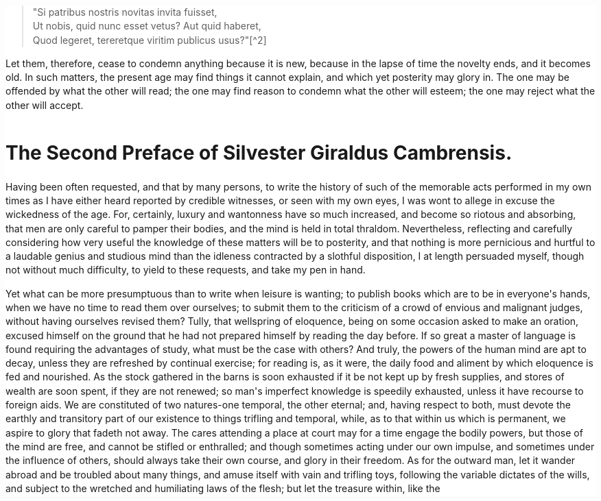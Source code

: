 > "Si patribus nostris novitas invita fuisset,\
> Ut nobis, quid nunc esset vetus? Aut quid haberet,\
> Quod legeret, tereretque viritim publicus usus?"[^2]

Let them, therefore, cease to condemn anything because it is new, because in the lapse of time the
novelty ends, and it becomes old. In such matters, the present age may find things it cannot explain, and
which yet posterity may glory in. The one may be offended by what the other will read; the one may find
reason to condemn what the other will esteem; the one may reject what the other will accept.

# The Second Preface of Silvester Giraldus Cambrensis.

Having been often requested, and that by many persons, to write the history of such of the memorable
acts performed in my own times as I have either heard reported by credible witnesses, or seen with my
own eyes, I was wont to allege in excuse the wickedness of the age. For, certainly, luxury and wantonness
have so much increased, and become so riotous and absorbing, that men are only careful to pamper their
bodies, and the mind is held in total thraldom. Nevertheless, reflecting and carefully considering how very
useful the knowledge of these matters will be to posterity, and that nothing is more pernicious and hurtful
to a laudable genius and studious mind than the idleness contracted by a slothful disposition, I at length
persuaded myself, though not without much difficulty, to yield to these requests, and take my pen in hand.

Yet what can be more presumptuous than to write when leisure is wanting; to publish books which are to
be in everyone's hands, when we have no time to read them over ourselves; to submit them to the
criticism of a crowd of envious and malignant judges, without having ourselves revised them? Tully, that
wellspring of eloquence, being on some occasion asked to make an oration, excused himself on the ground
that he had not prepared himself by reading the day before. If so great a master of language is found
requiring the advantages of study, what must be the case with others? And truly, the powers of the human
mind are apt to decay, unless they are refreshed by continual exercise; for reading is, as it were, the daily
food and aliment by which eloquence is fed and nourished. As the stock gathered in the barns is soon
exhausted if it be not kept up by fresh supplies, and stores of wealth are soon spent, if they are not
renewed; so man's imperfect knowledge is speedily exhausted, unless it have recourse to foreign aids. We
are constituted of two natures-one temporal, the other eternal; and, having respect to both, must devote the
earthly and transitory part of our existence to things trifling and temporal, while, as to that within us which
is permanent, we aspire to glory that fadeth not away. The cares attending a place at court may for a time
engage the bodily powers, but those of the mind are free, and cannot be stifled or enthralled; and though
sometimes acting under our own impulse, and sometimes under the influence of others, should always
take their own course, and glory in their freedom. As for the outward man, let it wander abroad and be
troubled about many things, and amuse itself with vain and trifling toys, following the variable dictates of
the wills, and subject to the wretched and humiliating laws of the flesh; but let the treasure within, like the